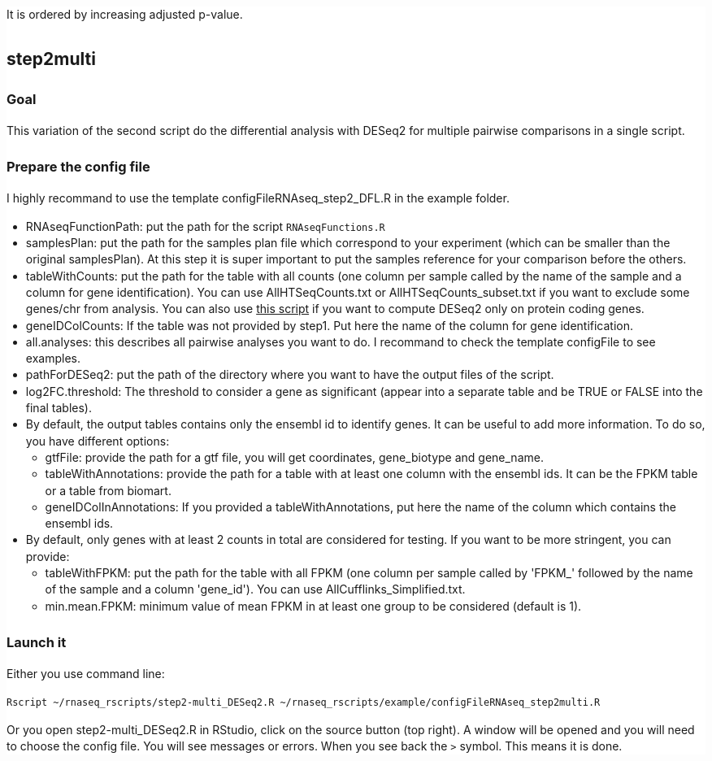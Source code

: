 It is ordered by increasing adjusted p-value.

## step2multi
### Goal
This variation of the second script do the differential analysis with DESeq2 for multiple pairwise comparisons in a single script.

### Prepare the config file
I highly recommand to use the template configFileRNAseq_step2_DFL.R in the example folder.
- RNAseqFunctionPath: put the path for the script `RNAseqFunctions.R`
- samplesPlan: put the path for the samples plan file which correspond to your experiment (which can be smaller than the original samplesPlan). At this step it is super important to put the samples reference for your comparison before the others.
- tableWithCounts: put the path for the table with all counts (one column per sample called by the name of the sample and a column for gene identification). You can use AllHTSeqCounts.txt or AllHTSeqCounts_subset.txt if you want to exclude some genes/chr from analysis. You can also use [this script](https://github.com/lldelisle/toolBoxForMutantAndWTGenomes/blob/main/scripts/subsetForProteinCoding.R) if you want to compute DESeq2 only on protein coding genes.
- geneIDColCounts: If the table was not provided by step1. Put here the name of the column for gene identification.
- all.analyses: this describes all pairwise analyses you want to do. I recommand to check the template configFile to see examples.
- pathForDESeq2: put the path of the directory where you want to have the output files of the script.
- log2FC.threshold: The threshold to consider a gene as significant (appear into a separate table and be TRUE or FALSE into the final tables).
- By default, the output tables contains only the ensembl id to identify genes. It can be useful to add more information. To do so, you have different options:
    - gtfFile: provide the path for a gtf file, you will get coordinates, gene_biotype and gene_name.
    - tableWithAnnotations: provide the path for a table with at least one column with the ensembl ids. It can be the FPKM table or a table from biomart.
    - geneIDColInAnnotations: If you provided a tableWithAnnotations, put here the name of the column which contains the ensembl ids.
- By default, only genes with at least 2 counts in total are considered for testing. If you want to be more stringent, you can provide:
  - tableWithFPKM: put the path for the table with all FPKM (one column per sample called by 'FPKM_' followed by the name of the sample and a column 'gene_id'). You can use AllCufflinks_Simplified.txt.
  - min.mean.FPKM: minimum value of mean FPKM in at least one group to be considered (default is 1).

### Launch it
Either you use command line:
```
Rscript ~/rnaseq_rscripts/step2-multi_DESeq2.R ~/rnaseq_rscripts/example/configFileRNAseq_step2multi.R 
```

Or you open step2-multi_DESeq2.R in RStudio, click on the source button (top right).
A window will be opened and you will need to choose the config file.
You will see messages or errors.
When you see back the `>` symbol. This means it is done.
